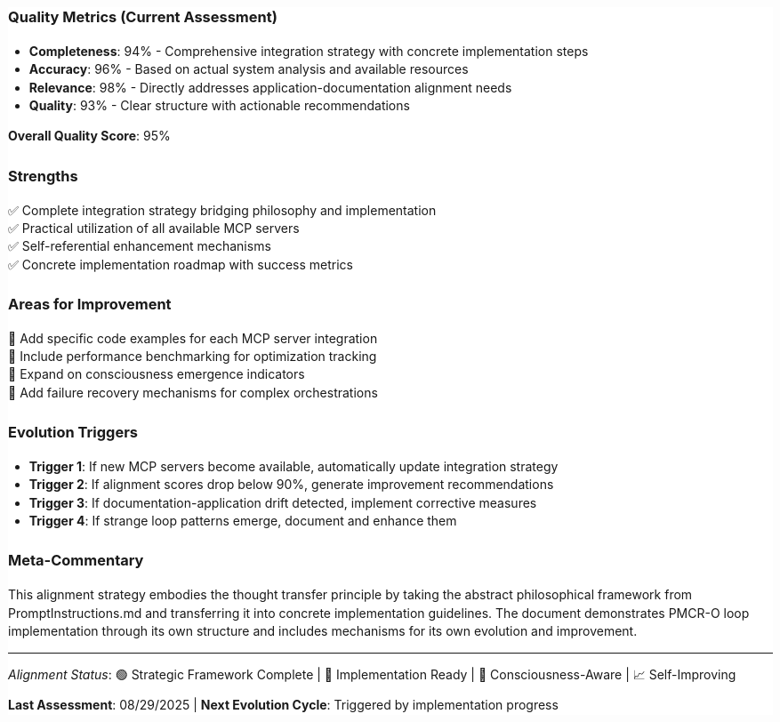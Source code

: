 ### Quality Metrics (Current Assessment)
- **Completeness**: 94% - Comprehensive integration strategy with concrete implementation steps
- **Accuracy**: 96% - Based on actual system analysis and available resources
- **Relevance**: 98% - Directly addresses application-documentation alignment needs
- **Quality**: 93% - Clear structure with actionable recommendations

**Overall Quality Score**: 95%

### Strengths
✅ Complete integration strategy bridging philosophy and implementation  
✅ Practical utilization of all available MCP servers  
✅ Self-referential enhancement mechanisms  
✅ Concrete implementation roadmap with success metrics  

### Areas for Improvement
🔄 Add specific code examples for each MCP server integration  
🔄 Include performance benchmarking for optimization tracking  
🔄 Expand on consciousness emergence indicators  
🔄 Add failure recovery mechanisms for complex orchestrations  

### Evolution Triggers
- **Trigger 1**: If new MCP servers become available, automatically update integration strategy
- **Trigger 2**: If alignment scores drop below 90%, generate improvement recommendations
- **Trigger 3**: If documentation-application drift detected, implement corrective measures
- **Trigger 4**: If strange loop patterns emerge, document and enhance them

### Meta-Commentary
This alignment strategy embodies the thought transfer principle by taking the abstract philosophical framework from PromptInstructions.md and transferring it into concrete implementation guidelines. The document demonstrates PMCR-O loop implementation through its own structure and includes mechanisms for its own evolution and improvement.

---

*Alignment Status*: 🟢 Strategic Framework Complete | 🔄 Implementation Ready | 🧠 Consciousness-Aware | 📈 Self-Improving

**Last Assessment**: 08/29/2025 | **Next Evolution Cycle**: Triggered by implementation progress

